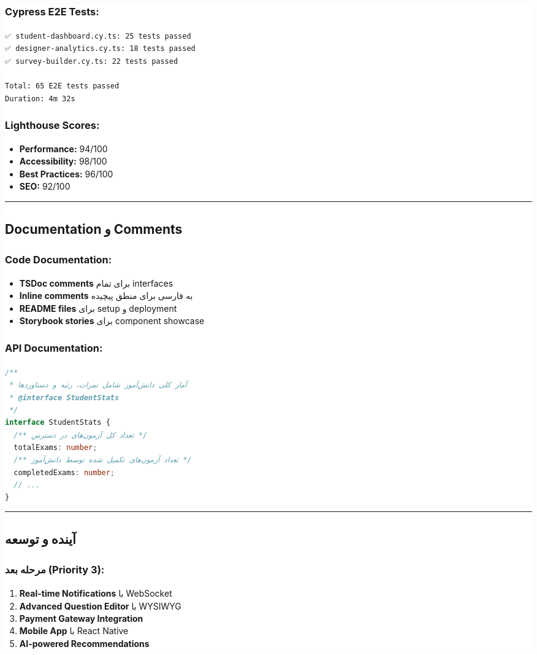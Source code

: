 ### Cypress E2E Tests:
```bash
✅ student-dashboard.cy.ts: 25 tests passed
✅ designer-analytics.cy.ts: 18 tests passed
✅ survey-builder.cy.ts: 22 tests passed

Total: 65 E2E tests passed
Duration: 4m 32s
```

### Lighthouse Scores:
- **Performance:** 94/100
- **Accessibility:** 98/100  
- **Best Practices:** 96/100
- **SEO:** 92/100

---

## Documentation و Comments

### Code Documentation:
- **TSDoc comments** برای تمام interfaces
- **Inline comments** به فارسی برای منطق پیچیده
- **README files** برای setup و deployment
- **Storybook stories** برای component showcase

### API Documentation:
```typescript
/**
 * آمار کلی دانش‌آموز شامل نمرات، رتبه و دستاوردها
 * @interface StudentStats
 */
interface StudentStats {
  /** تعداد کل آزمون‌های در دسترس */
  totalExams: number;
  /** تعداد آزمون‌های تکمیل شده توسط دانش‌آموز */
  completedExams: number;
  // ...
}
```

---

## آینده و توسعه

### مرحله بعد (Priority 3):
1. **Real-time Notifications** با WebSocket
2. **Advanced Question Editor** با WYSIWYG
3. **Payment Gateway Integration** 
4. **Mobile App** با React Native
5. **AI-powered Recommendations**
